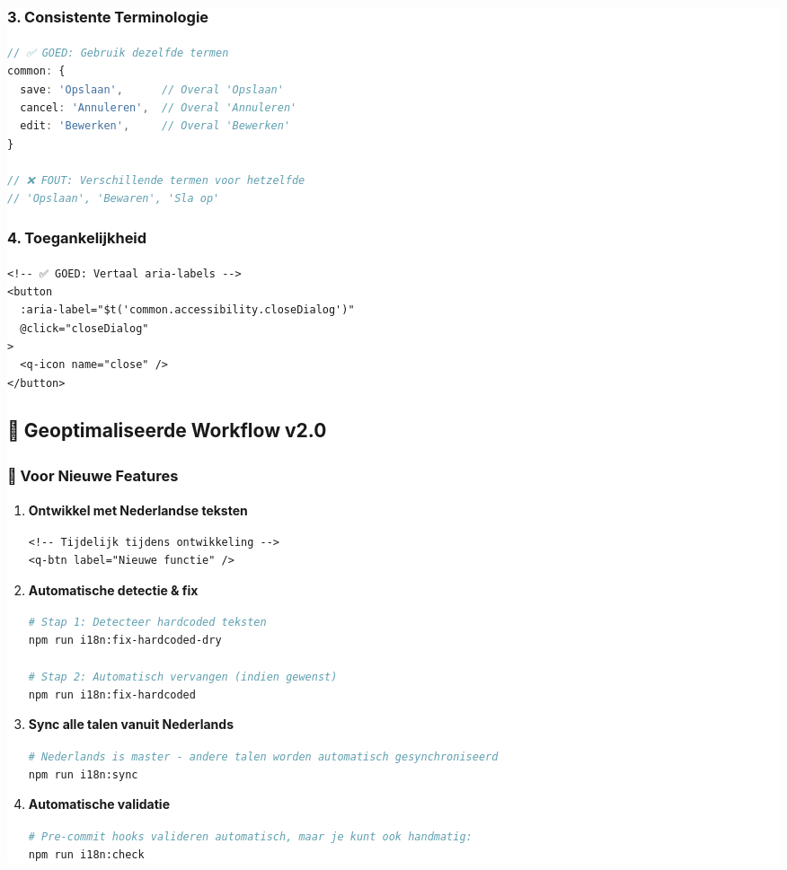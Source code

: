 ### 3. Consistente Terminologie
```typescript
// ✅ GOED: Gebruik dezelfde termen
common: {
  save: 'Opslaan',      // Overal 'Opslaan'
  cancel: 'Annuleren',  // Overal 'Annuleren'  
  edit: 'Bewerken',     // Overal 'Bewerken'
}

// ❌ FOUT: Verschillende termen voor hetzelfde
// 'Opslaan', 'Bewaren', 'Sla op'
```

### 4. Toegankelijkheid
```vue
<!-- ✅ GOED: Vertaal aria-labels -->
<button 
  :aria-label="$t('common.accessibility.closeDialog')"
  @click="closeDialog"
>
  <q-icon name="close" />
</button>
```

## 🔄 Geoptimaliseerde Workflow v2.0

### 🚀 Voor Nieuwe Features
1. **Ontwikkel met Nederlandse teksten**
   ```vue
   <!-- Tijdelijk tijdens ontwikkeling -->
   <q-btn label="Nieuwe functie" />
   ```

2. **Automatische detectie & fix**
   ```bash
   # Stap 1: Detecteer hardcoded teksten
   npm run i18n:fix-hardcoded-dry
   
   # Stap 2: Automatisch vervangen (indien gewenst)
   npm run i18n:fix-hardcoded
   ```

3. **Sync alle talen vanuit Nederlands**
   ```bash
   # Nederlands is master - andere talen worden automatisch gesynchroniseerd
   npm run i18n:sync
   ```

4. **Automatische validatie**
   ```bash
   # Pre-commit hooks valideren automatisch, maar je kunt ook handmatig:
   npm run i18n:check
   ```
